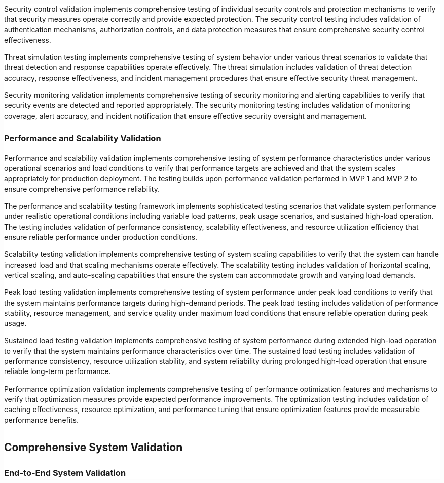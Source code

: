 Security control validation implements comprehensive testing of individual security controls and protection mechanisms to verify that security measures operate correctly and provide expected protection. The security control testing includes validation of authentication mechanisms, authorization controls, and data protection measures that ensure comprehensive security control effectiveness.

Threat simulation testing implements comprehensive testing of system behavior under various threat scenarios to validate that threat detection and response capabilities operate effectively. The threat simulation includes validation of threat detection accuracy, response effectiveness, and incident management procedures that ensure effective security threat management.

Security monitoring validation implements comprehensive testing of security monitoring and alerting capabilities to verify that security events are detected and reported appropriately. The security monitoring testing includes validation of monitoring coverage, alert accuracy, and incident notification that ensure effective security oversight and management.

### Performance and Scalability Validation

Performance and scalability validation implements comprehensive testing of system performance characteristics under various operational scenarios and load conditions to verify that performance targets are achieved and that the system scales appropriately for production deployment. The testing builds upon performance validation performed in MVP 1 and MVP 2 to ensure comprehensive performance reliability.

The performance and scalability testing framework implements sophisticated testing scenarios that validate system performance under realistic operational conditions including variable load patterns, peak usage scenarios, and sustained high-load operation. The testing includes validation of performance consistency, scalability effectiveness, and resource utilization efficiency that ensure reliable performance under production conditions.

Scalability testing validation implements comprehensive testing of system scaling capabilities to verify that the system can handle increased load and that scaling mechanisms operate effectively. The scalability testing includes validation of horizontal scaling, vertical scaling, and auto-scaling capabilities that ensure the system can accommodate growth and varying load demands.

Peak load testing validation implements comprehensive testing of system performance under peak load conditions to verify that the system maintains performance targets during high-demand periods. The peak load testing includes validation of performance stability, resource management, and service quality under maximum load conditions that ensure reliable operation during peak usage.

Sustained load testing validation implements comprehensive testing of system performance during extended high-load operation to verify that the system maintains performance characteristics over time. The sustained load testing includes validation of performance consistency, resource utilization stability, and system reliability during prolonged high-load operation that ensure reliable long-term performance.

Performance optimization validation implements comprehensive testing of performance optimization features and mechanisms to verify that optimization measures provide expected performance improvements. The optimization testing includes validation of caching effectiveness, resource optimization, and performance tuning that ensure optimization features provide measurable performance benefits.


## Comprehensive System Validation

### End-to-End System Validation
